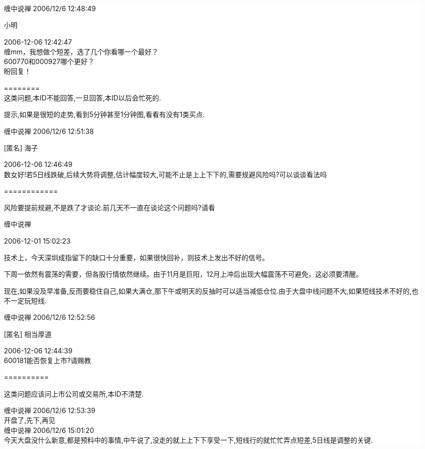 <div class='blog-comment'>
<span class='blog-comment-chan'>缠中说禅</span> 2006/12/6 12:48:49<br/>

小明 

 
2006-12-06 12:42:47 <br/>
缠mm，我想做个短差，选了几个你看哪一个最好？<br/>
600770和000927哪个更好？<br/>
盼回复！ 
 
========<br/>
这类问题,本ID不能回答,一旦回答,本ID以后会忙死的.

提示,如果是很短的走势,看到5分钟甚至1分钟图,看看有没有1类买点.
</div>

<div class='blog-comment'>
<span class='blog-comment-chan'>缠中说禅</span> 2006/12/6 12:51:38<br/>

[匿名] 海子 

 
2006-12-06 12:46:49 <br/>
数女好!若5日线跌破,后续大势将调整,估计幅度较大,可能不止是上上下下的,需要规避风险吗?可以谈谈看法吗 
 
============<br/>

风险要提前规避,不是跌了才谈论.前几天不一直在谈论这个问题吗?请看

缠中说禅 


2006-12-01 15:02:23 

技术上，今天深圳成指留下的缺口十分重要，如果很快回补，则技术上发出不好的信号。

下周一依然有震荡的需要，但各股行情依然继续。由于11月是巨阳，12月上冲后出现大幅震荡不可避免，这必须要清醒。 


现在,如果没及早准备,反而要稳住自己,如果大满仓,那下午或明天的反抽时可以适当减低仓位.由于大盘中线问题不大,如果短线技术不好的,也不一定玩短线.
</div>

<div class='blog-comment'>
<span class='blog-comment-chan'>缠中说禅</span> 2006/12/6 12:52:56<br/>

[匿名] 相当厚道 

 
2006-12-06 12:44:39 <br/>
600181能否恢复上市?请赐教 
 
==========<br/>

这类问题应该问上市公司或交易所,本ID不清楚.
</div>

<div class='blog-comment'>
<span class='blog-comment-chan'>缠中说禅</span> 2006/12/6 12:53:39<br/>
开盘了,先下,再见
</div>

<div class='blog-comment'>
<span class='blog-comment-chan'>缠中说禅</span> 2006/12/6 15:01:20<br/>
今天大盘没什么新意,都是预料中的事情,中午说了,没走的就上上下下享受一下,短线行的就忙忙弄点短差,5日线是调整的关键.
</div>
